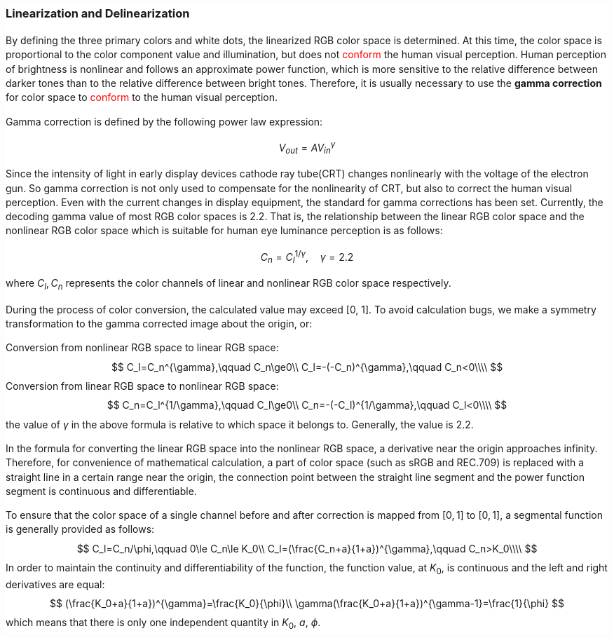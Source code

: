 ### Linearization and Delinearization

By defining the three primary colors and white dots, the linearized RGB color space is determined. At this time, the color space is proportional to the color component value and illumination, but does not <font color=red>conform </font>the human visual perception. Human perception of brightness is nonlinear and follows an approximate power function, which is more sensitive to the relative difference between darker tones than to the relative difference between bright tones. Therefore, it is usually necessary to use the **gamma correction** for color space to <font color=red>conform </font>to the human visual perception. 

Gamma correction is defined by the following power law expression: 

$$
V_{out} = AV_{in}^{\gamma}
$$

Since the intensity of light in early display devices cathode ray tube(CRT)  changes nonlinearly with the voltage of the electron gun. So gamma correction is not only used to compensate for the nonlinearity of CRT, but also to correct the human visual perception. Even with the current changes in display equipment, the standard for gamma corrections has been set. Currently, the decoding gamma value of most RGB color spaces is 2.2. That is, the relationship between the linear RGB color space and the nonlinear RGB color space which is suitable for human eye luminance perception is as follows: 

$$
C_n=C_l^{1/\gamma},\quad \gamma=2.2
$$

where $C_l,C_n$ represents the color channels of linear and nonlinear RGB color space respectively. 

During the process of color conversion, the calculated value may exceed [0, 1]. To avoid calculation bugs, we make a symmetry transformation to the gamma corrected image about the origin, or:

Conversion from nonlinear RGB space to linear RGB space: 
$$
C_l=C_n^{\gamma},\qquad C_n\ge0\\
C_l=-(-C_n)^{\gamma},\qquad C_n<0\\\\
$$
Conversion from linear RGB space to nonlinear RGB space: 
$$
C_n=C_l^{1/\gamma},\qquad C_l\ge0\\
C_n=-(-C_l)^{1/\gamma},\qquad C_l<0\\\\
$$
the value of $\gamma$ in the above formula is relative to which space it belongs to. Generally,  the value is 2.2.

In the formula for converting the linear RGB space into the nonlinear RGB space, a derivative near the origin approaches infinity. Therefore, for convenience of mathematical calculation, a part of color space (such as sRGB and REC.709) is replaced with a straight line in a certain range near the origin, the connection point between the straight line segment and the power function segment is continuous and differentiable. 

To ensure that the color space of a single channel before and after correction is mapped from $[0, 1]$ to $[0, 1]$, a segmental function is generally provided as follows: 
$$
C_l=C_n/\phi,\qquad 0\le C_n\le K_0\\
C_l=(\frac{C_n+a}{1+a})^{\gamma},\qquad C_n>K_0\\\\
$$
In order to maintain the continuity and differentiability of the function, the function value, at $K_0$, is continuous and the left and right derivatives are equal:  
$$
(\frac{K_0+a}{1+a})^{\gamma}=\frac{K_0}{\phi}\\
\gamma(\frac{K_0+a}{1+a})^{\gamma-1}=\frac{1}{\phi}
$$
which means that there is only one independent quantity in $K_0$, $a$, $\phi$. 
